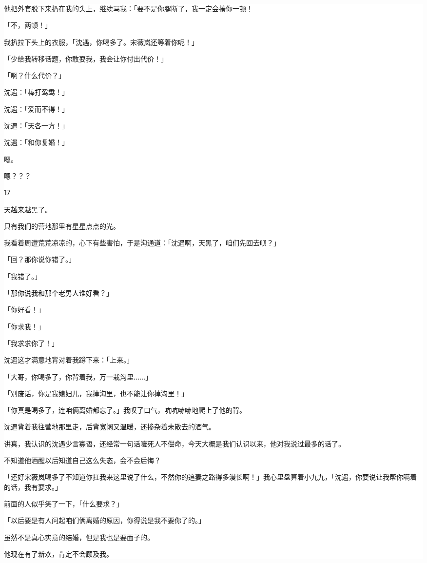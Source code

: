 他把外套脱下来扔在我的头上，继续骂我：「要不是你腿断了，我一定会揍你一顿！

「不，两顿！」

我扒拉下头上的衣服，「沈遇，你喝多了。宋薇岚还等着你呢！」

「少给我转移话题，你敢耍我，我会让你付出代价！」

「啊？什么代价？」

沈遇：「棒打鸳鸯！」

沈遇：「爱而不得！」

沈遇：「天各一方！」

沈遇：「和你复婚！」

嗯。

嗯？？？

17

天越来越黑了。

只有我们的营地那里有星星点点的光。

我看着周遭荒荒凉凉的，心下有些害怕，于是沟通道：「沈遇啊，天黑了，咱们先回去呗？」

「回？那你说你错了。」

「我错了。」

「那你说我和那个老男人谁好看？」

「你好看！」

「你求我！」

「我求求你了！」

沈遇这才满意地背对着我蹲下来：「上来。」

「大哥，你喝多了，你背着我，万一栽沟里……」

「别废话，你是我媳妇儿，我掉沟里，也不能让你掉沟里！」

「你真是喝多了，连咱俩离婚都忘了。」我叹了口气，吭吭哧哧地爬上了他的背。

沈遇背着我往营地那里走，后背宽阔又温暖，还掺杂着未散去的酒气。

讲真，我认识的沈遇少言寡语，还经常一句话噎死人不偿命，今天大概是我们认识以来，他对我说过最多的话了。

不知道他酒醒以后知道自己这么失态，会不会后悔？

「还好宋薇岚喝多了不知道你扛我来这里说了什么，不然你的追妻之路得多漫长啊！」我心里盘算着小九九，「沈遇，你要说让我帮你瞒着的话，我有要求。」

前面的人似乎笑了一下，「什么要求？」

「以后要是有人问起咱们俩离婚的原因，你得说是我不要你了的。」

虽然不是真心实意的结婚，但是我也是要面子的。

他现在有了新欢，肯定不会顾及我。
